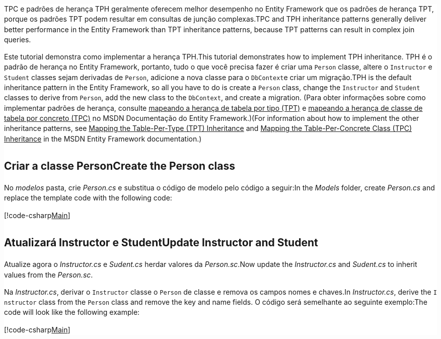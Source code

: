 <span data-ttu-id="e3c21-141">TPC e padrões de herança TPH geralmente oferecem melhor desempenho no Entity Framework que os padrões de herança TPT, porque os padrões TPT podem resultar em consultas de junção complexas.</span><span class="sxs-lookup"><span data-stu-id="e3c21-141">TPC and TPH inheritance patterns generally deliver better performance in the Entity Framework than TPT inheritance patterns, because TPT patterns can result in complex join queries.</span></span>

<span data-ttu-id="e3c21-142">Este tutorial demonstra como implementar a herança TPH.</span><span class="sxs-lookup"><span data-stu-id="e3c21-142">This tutorial demonstrates how to implement TPH inheritance.</span></span> <span data-ttu-id="e3c21-143">TPH é o padrão de herança no Entity Framework, portanto, tudo o que você precisa fazer é criar uma `Person` classe, altere o `Instructor` e `Student` classes sejam derivadas de `Person`, adicione a nova classe para o `DbContext`e criar um migração.</span><span class="sxs-lookup"><span data-stu-id="e3c21-143">TPH is the default inheritance pattern in the Entity Framework, so all you have to do is create a `Person` class, change the `Instructor` and `Student` classes to derive from `Person`, add the new class to the `DbContext`, and create a migration.</span></span> <span data-ttu-id="e3c21-144">(Para obter informações sobre como implementar padrões de herança, consulte [mapeando a herança de tabela por tipo (TPT)](https://msdn.microsoft.com/data/jj591617#2.5) e [mapeando a herança de classe de tabela por concreto (TPC)](https://msdn.microsoft.com/data/jj591617#2.6) no MSDN Documentação do Entity Framework.)</span><span class="sxs-lookup"><span data-stu-id="e3c21-144">(For information about how to implement the other inheritance patterns, see [Mapping the Table-Per-Type (TPT) Inheritance](https://msdn.microsoft.com/data/jj591617#2.5) and [Mapping the Table-Per-Concrete Class (TPC) Inheritance](https://msdn.microsoft.com/data/jj591617#2.6) in the MSDN Entity Framework documentation.)</span></span>

## <a name="create-the-person-class"></a><span data-ttu-id="e3c21-145">Criar a classe Person</span><span class="sxs-lookup"><span data-stu-id="e3c21-145">Create the Person class</span></span>

<span data-ttu-id="e3c21-146">No *modelos* pasta, crie *Person.cs* e substitua o código de modelo pelo código a seguir:</span><span class="sxs-lookup"><span data-stu-id="e3c21-146">In the *Models* folder, create *Person.cs* and replace the template code with the following code:</span></span>

[!code-csharp[Main](implementing-inheritance-with-the-entity-framework-in-an-asp-net-mvc-application/samples/sample1.cs)]

## <a name="update-instructor-and-student"></a><span data-ttu-id="e3c21-147">Atualizará Instructor e Student</span><span class="sxs-lookup"><span data-stu-id="e3c21-147">Update Instructor and Student</span></span>

<span data-ttu-id="e3c21-148">Atualize agora o *Instructor.cs* e *Sudent.cs* herdar valores da *Person.sc*.</span><span class="sxs-lookup"><span data-stu-id="e3c21-148">Now update the *Instructor.cs* and *Sudent.cs* to inherit values from the *Person.sc*.</span></span>

<span data-ttu-id="e3c21-149">Na *Instructor.cs*, derivar o `Instructor` classe o `Person` de classe e remova os campos nomes e chaves.</span><span class="sxs-lookup"><span data-stu-id="e3c21-149">In *Instructor.cs*, derive the `Instructor` class from the `Person` class and remove the key and name fields.</span></span> <span data-ttu-id="e3c21-150">O código será semelhante ao seguinte exemplo:</span><span class="sxs-lookup"><span data-stu-id="e3c21-150">The code will look like the following example:</span></span>

[!code-csharp[Main](implementing-inheritance-with-the-entity-framework-in-an-asp-net-mvc-application/samples/sample2.cs)]
